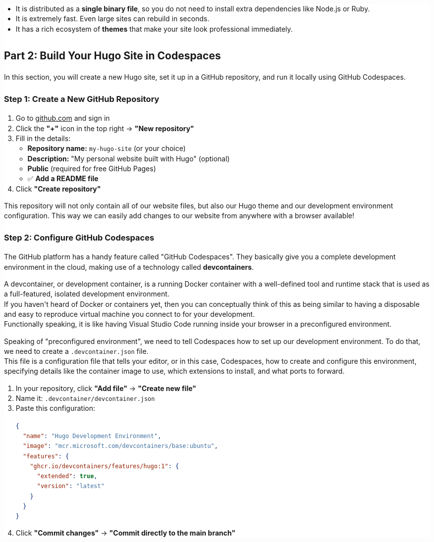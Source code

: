 - It is distributed as a **single binary file**, so you do not need to install extra dependencies like Node.js or Ruby.
- It is extremely fast. Even large sites can rebuild in seconds.
- It has a rich ecosystem of **themes** that make your site look professional immediately.

## Part 2: Build Your Hugo Site in Codespaces

In this section, you will create a new Hugo site, set it up in a GitHub repository, and run it locally using GitHub Codespaces.

### Step 1: Create a New GitHub Repository

1. Go to [github.com](https://github.com) and sign in
2. Click the **"+"** icon in the top right → **"New repository"**
3. Fill in the details:
   - **Repository name:** `my-hugo-site` (or your choice)
   - **Description:** "My personal website built with Hugo" (optional)
   - **Public** (required for free GitHub Pages)
   - ✅ **Add a README file**
4. Click **"Create repository"**

This repository will not only contain all of our website files, but also our Hugo theme and our development environment configuration. This way we can easily add changes to our website from anywhere with a browser available!

### Step 2: Configure GitHub Codespaces

The GitHub platform has a handy feature called "GitHub Codespaces". They basically give you a complete development environment in the cloud, making use of a technology called **devcontainers**.

A devcontainer, or development container, is a running Docker container with a well-defined tool and runtime stack that is used as a full-featured, isolated development environment.  
If you haven't heard of Docker or containers yet, then you can conceptually think of this as being similar to having a disposable and easy to reproduce virtual machine you connect to for your development.  
Functionally speaking, it is like having Visual Studio Code running inside your browser in a preconfigured environment.

Speaking of "preconfigured environment", we need to tell Codespaces how to set up our development environment. To do that, we need to create a `.devcontainer.json` file.  
This file is a configuration file that tells your editor, or in this case, Codespaces, how to create and configure this environment, specifying details like the container image to use, which extensions to install, and what ports to forward.

1. In your repository, click **"Add file"** → **"Create new file"**
2. Name it: `.devcontainer/devcontainer.json`
3. Paste this configuration:
   ```json {file=".devcontainer/devcontainer.json"}
   {
     "name": "Hugo Development Environment",
     "image": "mcr.microsoft.com/devcontainers/base:ubuntu",
     "features": {
       "ghcr.io/devcontainers/features/hugo:1": {
         "extended": true,
         "version": "latest"
       }
     }
   }
   ```
4. Click **"Commit changes"** → **"Commit directly to the main branch"**

